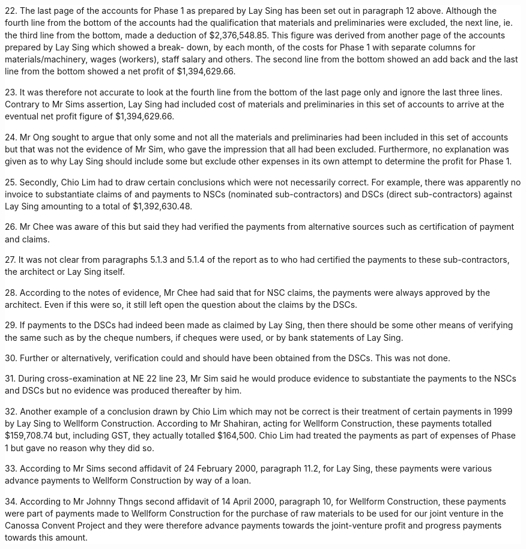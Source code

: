 22\. The last page of the accounts for Phase 1 as prepared by Lay Sing has been set out in paragraph 12 above. Although the fourth line from the bottom of the accounts had the qualification that materials and preliminaries were excluded, the next line, ie. the third line from the bottom, made a deduction of $2,376,548.85. This figure was derived from another page of the accounts prepared by Lay Sing which showed a break- down, by each month, of the costs for Phase 1 with separate columns for materials/machinery, wages (workers), staff salary and others. The second line from the bottom showed an add back and the last line from the bottom showed a net profit of $1,394,629.66. 

23\. It was therefore not accurate to look at the fourth line from the bottom of the last page only and ignore the last three lines. Contrary to Mr Sims assertion, Lay Sing had included cost of materials and preliminaries in this set of accounts to arrive at the eventual net profit figure of $1,394,629.66. 

24\. Mr Ong sought to argue that only some and not all the materials and preliminaries had been included in this set of accounts but that was not the evidence of Mr Sim, who gave the impression that all had been excluded. Furthermore, no explanation was given as to why Lay Sing should include some but exclude other expenses in its own attempt to determine the profit for Phase 1. 

25\. Secondly, Chio Lim had to draw certain conclusions which were not necessarily correct. For example, there was apparently no invoice to substantiate claims of and payments to NSCs (nominated sub-contractors) and DSCs (direct sub-contractors) against Lay Sing amounting to a total of $1,392,630.48. 

26\. Mr Chee was aware of this but said they had verified the payments from alternative sources such as certification of payment and claims. 


27\. It was not clear from paragraphs 5.1.3 and 5.1.4 of the report as to who had certified the payments to these sub-contractors, the architect or Lay Sing itself. 

28\. According to the notes of evidence, Mr Chee had said that for NSC claims, the payments were always approved by the architect. Even if this were so, it still left open the question about the claims by the DSCs. 

29\. If payments to the DSCs had indeed been made as claimed by Lay Sing, then there should be some other means of verifying the same such as by the cheque numbers, if cheques were used, or by bank statements of Lay Sing. 

30\. Further or alternatively, verification could and should have been obtained from the DSCs. This was not done. 

31\. During cross-examination at NE 22 line 23, Mr Sim said he would produce evidence to substantiate the payments to the NSCs and DSCs but no evidence was produced thereafter by him. 

32\. Another example of a conclusion drawn by Chio Lim which may not be correct is their treatment of certain payments in 1999 by Lay Sing to Wellform Construction. According to Mr Shahiran, acting for Wellform Construction, these payments totalled $159,708.74 but, including GST, they actually totalled $164,500. Chio Lim had treated the payments as part of expenses of Phase 1 but gave no reason why they did so. 

33\. According to Mr Sims second affidavit of 24 February 2000, paragraph 11.2, for Lay Sing, these payments were various advance payments to Wellform Construction by way of a loan. 

34\. According to Mr Johnny Thngs second affidavit of 14 April 2000, paragraph 10, for Wellform Construction, these payments were part of payments made to Wellform Construction for the purchase of raw materials to be used for our joint venture in the Canossa Convent Project and they were therefore advance payments towards the joint-venture profit and progress payments towards this amount. 
